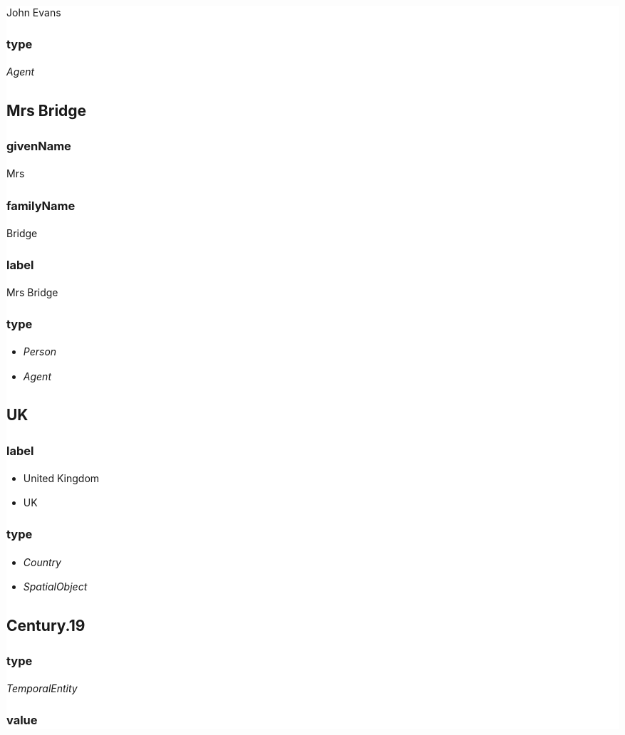 
John Evans

### type


*Agent*

## Mrs Bridge

### givenName


Mrs

### familyName


Bridge

### label


Mrs Bridge

### type

 - *Person*

 - *Agent*

## UK

### label

 - United Kingdom

 - UK

### type

 - *Country*

 - *SpatialObject*

## Century.19

### type


*TemporalEntity*

### value

